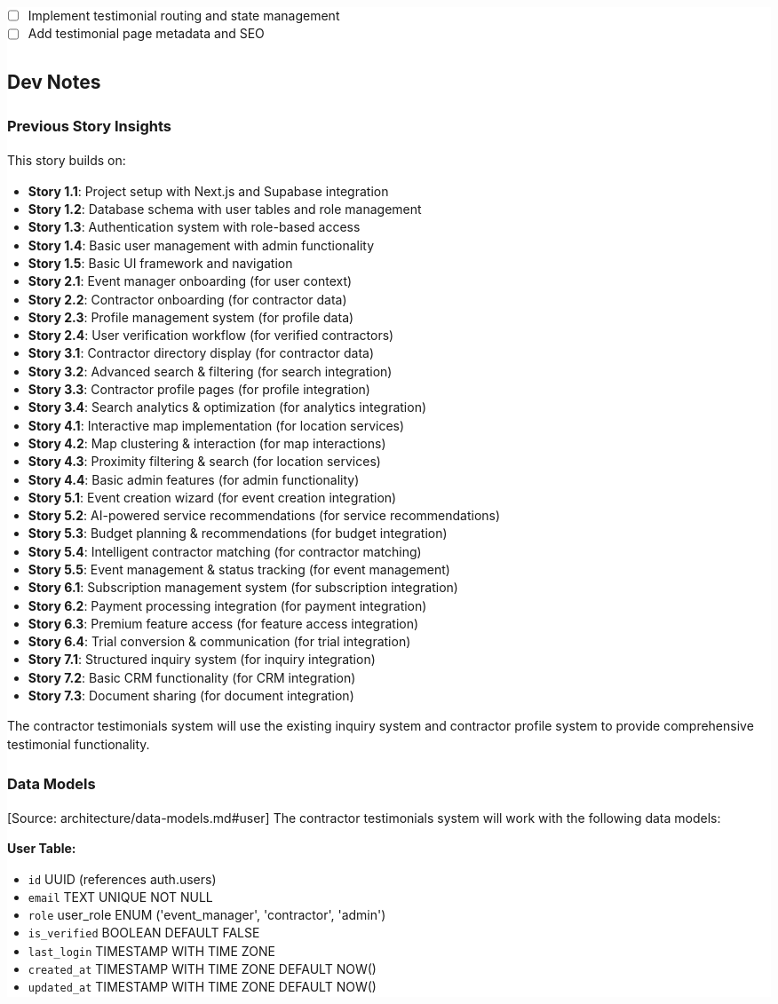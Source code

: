   - [ ] Implement testimonial routing and state management
  - [ ] Add testimonial page metadata and SEO

## Dev Notes

### Previous Story Insights

This story builds on:

- **Story 1.1**: Project setup with Next.js and Supabase integration
- **Story 1.2**: Database schema with user tables and role management
- **Story 1.3**: Authentication system with role-based access
- **Story 1.4**: Basic user management with admin functionality
- **Story 1.5**: Basic UI framework and navigation
- **Story 2.1**: Event manager onboarding (for user context)
- **Story 2.2**: Contractor onboarding (for contractor data)
- **Story 2.3**: Profile management system (for profile data)
- **Story 2.4**: User verification workflow (for verified contractors)
- **Story 3.1**: Contractor directory display (for contractor data)
- **Story 3.2**: Advanced search & filtering (for search integration)
- **Story 3.3**: Contractor profile pages (for profile integration)
- **Story 3.4**: Search analytics & optimization (for analytics integration)
- **Story 4.1**: Interactive map implementation (for location services)
- **Story 4.2**: Map clustering & interaction (for map interactions)
- **Story 4.3**: Proximity filtering & search (for location services)
- **Story 4.4**: Basic admin features (for admin functionality)
- **Story 5.1**: Event creation wizard (for event creation integration)
- **Story 5.2**: AI-powered service recommendations (for service recommendations)
- **Story 5.3**: Budget planning & recommendations (for budget integration)
- **Story 5.4**: Intelligent contractor matching (for contractor matching)
- **Story 5.5**: Event management & status tracking (for event management)
- **Story 6.1**: Subscription management system (for subscription integration)
- **Story 6.2**: Payment processing integration (for payment integration)
- **Story 6.3**: Premium feature access (for feature access integration)
- **Story 6.4**: Trial conversion & communication (for trial integration)
- **Story 7.1**: Structured inquiry system (for inquiry integration)
- **Story 7.2**: Basic CRM functionality (for CRM integration)
- **Story 7.3**: Document sharing (for document integration)

The contractor testimonials system will use the existing inquiry system and contractor profile system to provide comprehensive testimonial functionality.

### Data Models

[Source: architecture/data-models.md#user]
The contractor testimonials system will work with the following data models:

**User Table:**

- `id` UUID (references auth.users)
- `email` TEXT UNIQUE NOT NULL
- `role` user_role ENUM ('event_manager', 'contractor', 'admin')
- `is_verified` BOOLEAN DEFAULT FALSE
- `last_login` TIMESTAMP WITH TIME ZONE
- `created_at` TIMESTAMP WITH TIME ZONE DEFAULT NOW()
- `updated_at` TIMESTAMP WITH TIME ZONE DEFAULT NOW()
